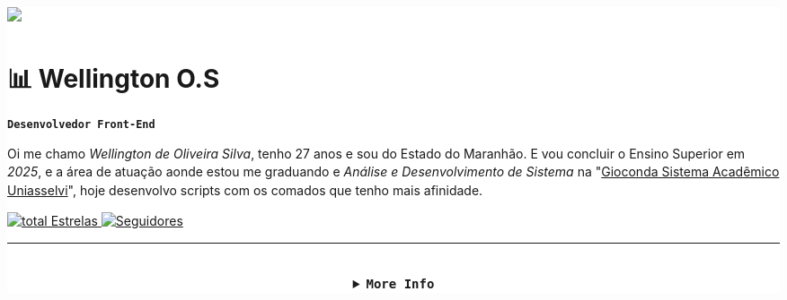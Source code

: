 <img width="100%" src="https://capsule-render.vercel.app/api?type=waving&height=100&color=102b79"/>

# 📊 Wellington O.S

**`Desenvolvedor Front-End`**

Oi me chamo _Wellington de Oliveira Silva_, tenho 27 anos e sou do Estado do Maranhão. E vou concluir o Ensino Superior em _2025_, e a área de atuação aonde estou me graduando e _Análise e Desenvolvimento de Sistema_ na "[Gioconda Sistema Acadêmico Uniasselvi](https://portal.uniasselvi.com.br/)", hoje desenvolvo scripts com os comados que tenho mais afinidade.

<p align="left">
    <a href="https://github.com/Well1ngton0OS?tab=repositories&sort=stargazers">
        <img
          alt="total Estrelas"
          title="Total de Estrelas GitHub"
          src="https://custom-icon-badges.demolab.com/github/stars/Well1ngton0OS?color=55960c&style=for-the-badge&labelColor=488207&logo=star&label=estrelas"
        />
    </a>
    <a href="https://github.com/Well1ngton0OS?tab=followers">
        <img
          alt="Seguidores"
          title="Meu Github"
          src="https://custom-icon-badges.demolab.com/github/followers/Well1ngton0OS?color=236ad3&labelColor=1155ba&style=for-the-badge&logo=github&label=SEGUIDORES&logoColor=white"
        />
    </a>
</p>

---

<br>
  <details align="center">  
    <summary>
      <samp>
        <b>More Info</b>
      </samp>
    </summary>
<br>

### 🧑‍💻 Estatísticas

<br>
<div align="center">
  <img
    align="center"
    alt="GitHub Stats"
    height="165"
    style="padding-right: 10px;"
    src="https://github-readme-stats.vercel.app/api/?username=Well1ngton0OS&show_icons=true&rank_icon=github&theme=tokyonight&include_all_commits=true&locale=pt-br&font=Iosevka"
  />
  <img
    align="center"
    alt="Top Language"
    height="165"
    style="padding-right: 10px;"
    src="https://github-readme-stats.vercel.app/api/top-langs/?username=Well1ngton0OS&theme=tokyonight&layout=compact&custom_title=Tecnologias&font=Iosevka&langs_count=9"
  />
  <br>